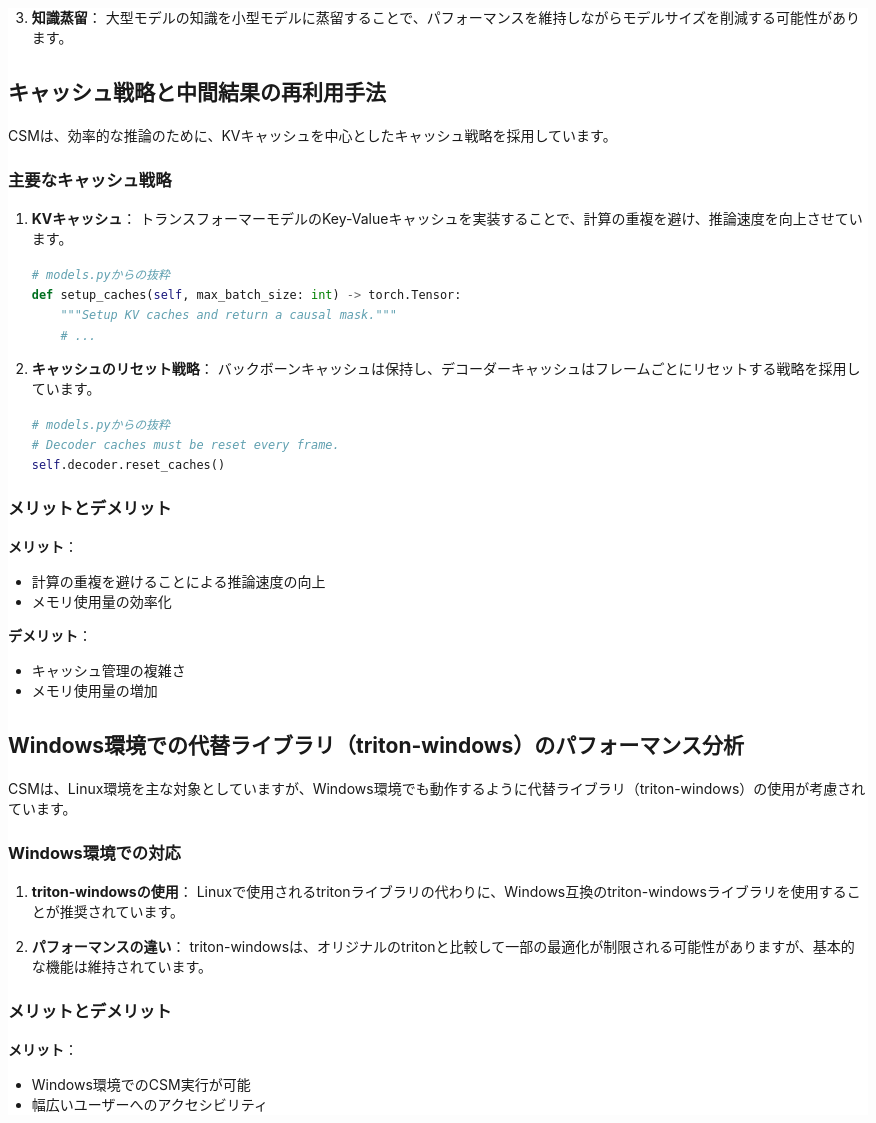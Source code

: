 3. **知識蒸留**：
   大型モデルの知識を小型モデルに蒸留することで、パフォーマンスを維持しながらモデルサイズを削減する可能性があります。

## キャッシュ戦略と中間結果の再利用手法

CSMは、効率的な推論のために、KVキャッシュを中心としたキャッシュ戦略を採用しています。

### 主要なキャッシュ戦略

1. **KVキャッシュ**：
   トランスフォーマーモデルのKey-Valueキャッシュを実装することで、計算の重複を避け、推論速度を向上させています。

   ```python
   # models.pyからの抜粋
   def setup_caches(self, max_batch_size: int) -> torch.Tensor:
       """Setup KV caches and return a causal mask."""
       # ...
   ```

2. **キャッシュのリセット戦略**：
   バックボーンキャッシュは保持し、デコーダーキャッシュはフレームごとにリセットする戦略を採用しています。

   ```python
   # models.pyからの抜粋
   # Decoder caches must be reset every frame.
   self.decoder.reset_caches()
   ```

### メリットとデメリット

**メリット**：
- 計算の重複を避けることによる推論速度の向上
- メモリ使用量の効率化

**デメリット**：
- キャッシュ管理の複雑さ
- メモリ使用量の増加

## Windows環境での代替ライブラリ（triton-windows）のパフォーマンス分析

CSMは、Linux環境を主な対象としていますが、Windows環境でも動作するように代替ライブラリ（triton-windows）の使用が考慮されています。

### Windows環境での対応

1. **triton-windowsの使用**：
   Linuxで使用されるtritonライブラリの代わりに、Windows互換のtriton-windowsライブラリを使用することが推奨されています。

2. **パフォーマンスの違い**：
   triton-windowsは、オリジナルのtritonと比較して一部の最適化が制限される可能性がありますが、基本的な機能は維持されています。

### メリットとデメリット

**メリット**：
- Windows環境でのCSM実行が可能
- 幅広いユーザーへのアクセシビリティ
